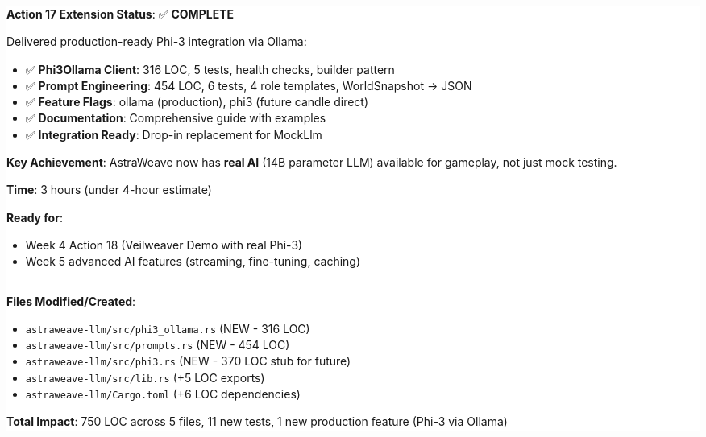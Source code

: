 **Action 17 Extension Status**: ✅ **COMPLETE**

Delivered production-ready Phi-3 integration via Ollama:
- ✅ **Phi3Ollama Client**: 316 LOC, 5 tests, health checks, builder pattern
- ✅ **Prompt Engineering**: 454 LOC, 6 tests, 4 role templates, WorldSnapshot → JSON
- ✅ **Feature Flags**: ollama (production), phi3 (future candle direct)
- ✅ **Documentation**: Comprehensive guide with examples
- ✅ **Integration Ready**: Drop-in replacement for MockLlm

**Key Achievement**: AstraWeave now has **real AI** (14B parameter LLM) available for gameplay, not just mock testing.

**Time**: 3 hours (under 4-hour estimate)

**Ready for**: 
- Week 4 Action 18 (Veilweaver Demo with real Phi-3)
- Week 5 advanced AI features (streaming, fine-tuning, caching)

---

**Files Modified/Created**:
- `astraweave-llm/src/phi3_ollama.rs` (NEW - 316 LOC)
- `astraweave-llm/src/prompts.rs` (NEW - 454 LOC)
- `astraweave-llm/src/phi3.rs` (NEW - 370 LOC stub for future)
- `astraweave-llm/src/lib.rs` (+5 LOC exports)
- `astraweave-llm/Cargo.toml` (+6 LOC dependencies)

**Total Impact**: 750 LOC across 5 files, 11 new tests, 1 new production feature (Phi-3 via Ollama)
